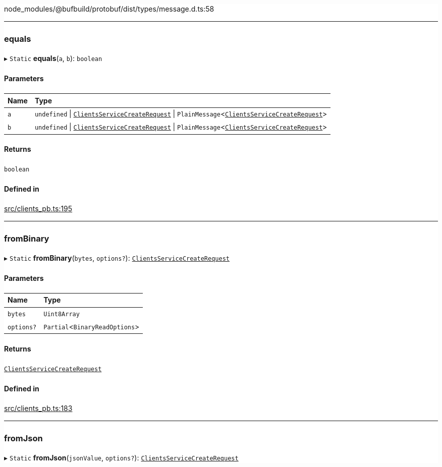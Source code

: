 node_modules/@bufbuild/protobuf/dist/types/message.d.ts:58

___

### equals

▸ `Static` **equals**(`a`, `b`): `boolean`

#### Parameters

| Name | Type |
| :------ | :------ |
| `a` | `undefined` \| [`ClientsServiceCreateRequest`](ClientsServiceCreateRequest.md) \| `PlainMessage`<[`ClientsServiceCreateRequest`](ClientsServiceCreateRequest.md)\> |
| `b` | `undefined` \| [`ClientsServiceCreateRequest`](ClientsServiceCreateRequest.md) \| `PlainMessage`<[`ClientsServiceCreateRequest`](ClientsServiceCreateRequest.md)\> |

#### Returns

`boolean`

#### Defined in

[src/clients_pb.ts:195](https://github.com/Unaxiom/genesis-ts-sdk/blob/a265138/src/clients_pb.ts#L195)

___

### fromBinary

▸ `Static` **fromBinary**(`bytes`, `options?`): [`ClientsServiceCreateRequest`](ClientsServiceCreateRequest.md)

#### Parameters

| Name | Type |
| :------ | :------ |
| `bytes` | `Uint8Array` |
| `options?` | `Partial`<`BinaryReadOptions`\> |

#### Returns

[`ClientsServiceCreateRequest`](ClientsServiceCreateRequest.md)

#### Defined in

[src/clients_pb.ts:183](https://github.com/Unaxiom/genesis-ts-sdk/blob/a265138/src/clients_pb.ts#L183)

___

### fromJson

▸ `Static` **fromJson**(`jsonValue`, `options?`): [`ClientsServiceCreateRequest`](ClientsServiceCreateRequest.md)
